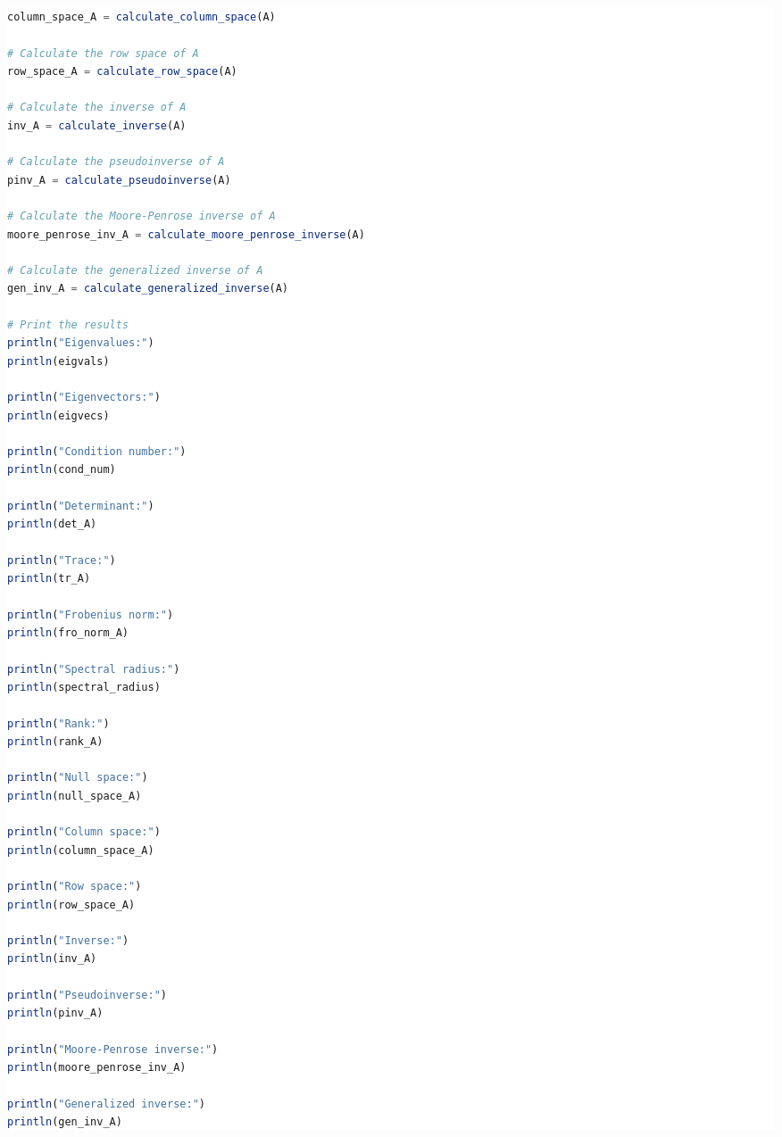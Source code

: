 ```julia
column_space_A = calculate_column_space(A)

# Calculate the row space of A
row_space_A = calculate_row_space(A)

# Calculate the inverse of A
inv_A = calculate_inverse(A)

# Calculate the pseudoinverse of A
pinv_A = calculate_pseudoinverse(A)

# Calculate the Moore-Penrose inverse of A
moore_penrose_inv_A = calculate_moore_penrose_inverse(A)

# Calculate the generalized inverse of A
gen_inv_A = calculate_generalized_inverse(A)

# Print the results
println("Eigenvalues:")
println(eigvals)

println("Eigenvectors:")
println(eigvecs)

println("Condition number:")
println(cond_num)

println("Determinant:")
println(det_A)

println("Trace:")
println(tr_A)

println("Frobenius norm:")
println(fro_norm_A)

println("Spectral radius:")
println(spectral_radius)

println("Rank:")
println(rank_A)

println("Null space:")
println(null_space_A)

println("Column space:")
println(column_space_A)

println("Row space:")
println(row_space_A)

println("Inverse:")
println(inv_A)

println("Pseudoinverse:")
println(pinv_A)

println("Moore-Penrose inverse:")
println(moore_penrose_inv_A)

println("Generalized inverse:")
println(gen_inv_A)
```